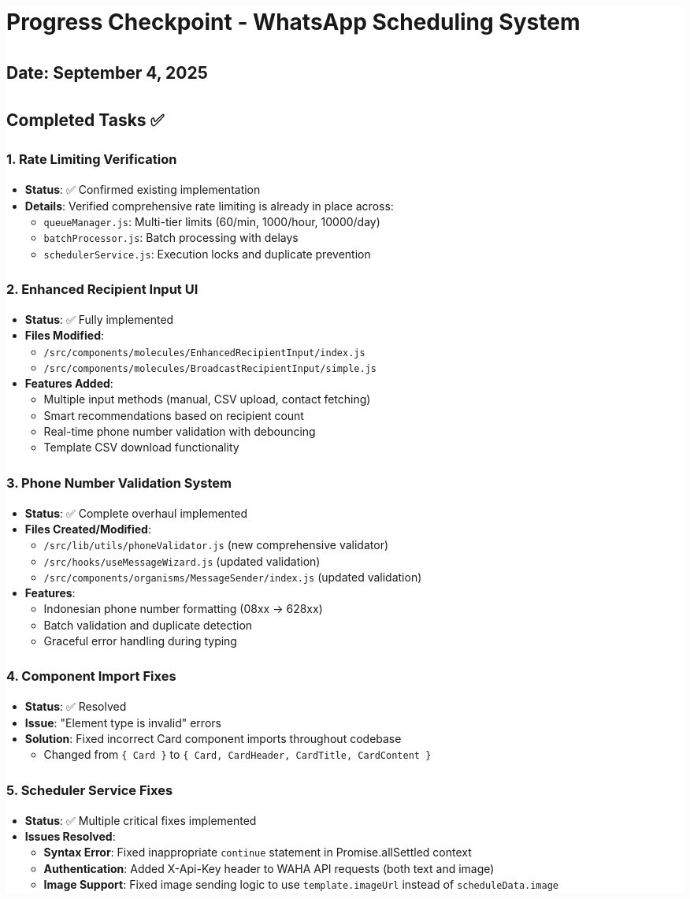 # Progress Checkpoint - WhatsApp Scheduling System

## Date: September 4, 2025

## Completed Tasks ✅

### 1. Rate Limiting Verification
- **Status**: ✅ Confirmed existing implementation
- **Details**: Verified comprehensive rate limiting is already in place across:
  - `queueManager.js`: Multi-tier limits (60/min, 1000/hour, 10000/day)
  - `batchProcessor.js`: Batch processing with delays
  - `schedulerService.js`: Execution locks and duplicate prevention

### 2. Enhanced Recipient Input UI
- **Status**: ✅ Fully implemented
- **Files Modified**:
  - `/src/components/molecules/EnhancedRecipientInput/index.js`
  - `/src/components/molecules/BroadcastRecipientInput/simple.js`
- **Features Added**:
  - Multiple input methods (manual, CSV upload, contact fetching)
  - Smart recommendations based on recipient count
  - Real-time phone number validation with debouncing
  - Template CSV download functionality

### 3. Phone Number Validation System
- **Status**: ✅ Complete overhaul implemented  
- **Files Created/Modified**:
  - `/src/lib/utils/phoneValidator.js` (new comprehensive validator)
  - `/src/hooks/useMessageWizard.js` (updated validation)
  - `/src/components/organisms/MessageSender/index.js` (updated validation)
- **Features**:
  - Indonesian phone number formatting (08xx → 628xx)
  - Batch validation and duplicate detection
  - Graceful error handling during typing

### 4. Component Import Fixes
- **Status**: ✅ Resolved
- **Issue**: "Element type is invalid" errors
- **Solution**: Fixed incorrect Card component imports throughout codebase
  - Changed from `{ Card }` to `{ Card, CardHeader, CardTitle, CardContent }`

### 5. Scheduler Service Fixes
- **Status**: ✅ Multiple critical fixes implemented
- **Issues Resolved**:
  - **Syntax Error**: Fixed inappropriate `continue` statement in Promise.allSettled context
  - **Authentication**: Added X-Api-Key header to WAHA API requests (both text and image)
  - **Image Support**: Fixed image sending logic to use `template.imageUrl` instead of `scheduleData.image`
